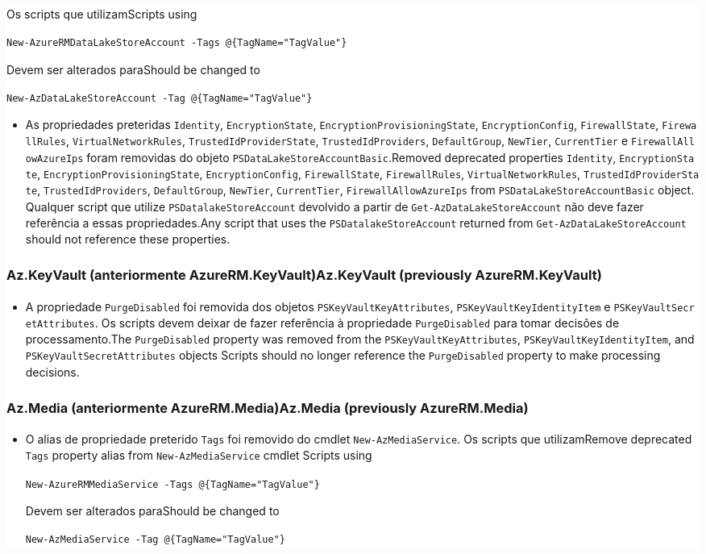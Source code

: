   <span data-ttu-id="9fd82-251">Os scripts que utilizam</span><span class="sxs-lookup"><span data-stu-id="9fd82-251">Scripts using</span></span>
  ```azurepowershell-interactive
  New-AzureRMDataLakeStoreAccount -Tags @{TagName="TagValue"}
  ```

  <span data-ttu-id="9fd82-252">Devem ser alterados para</span><span class="sxs-lookup"><span data-stu-id="9fd82-252">Should be changed to</span></span>
  ```azurepowershell-interactive
  New-AzDataLakeStoreAccount -Tag @{TagName="TagValue"}
  ```

- <span data-ttu-id="9fd82-253">As propriedades preteridas `Identity`, `EncryptionState`, `EncryptionProvisioningState`, `EncryptionConfig`, `FirewallState`, `FirewallRules`, `VirtualNetworkRules`, `TrustedIdProviderState`, `TrustedIdProviders`, `DefaultGroup`, `NewTier`, `CurrentTier` e `FirewallAllowAzureIps` foram removidas do objeto `PSDataLakeStoreAccountBasic`.</span><span class="sxs-lookup"><span data-stu-id="9fd82-253">Removed deprecated properties `Identity`, `EncryptionState`, `EncryptionProvisioningState`, `EncryptionConfig`, `FirewallState`, `FirewallRules`, `VirtualNetworkRules`, `TrustedIdProviderState`, `TrustedIdProviders`, `DefaultGroup`, `NewTier`, `CurrentTier`, `FirewallAllowAzureIps` from `PSDataLakeStoreAccountBasic` object.</span></span>  <span data-ttu-id="9fd82-254">Qualquer script que utilize `PSDatalakeStoreAccount` devolvido a partir de `Get-AzDataLakeStoreAccount` não deve fazer referência a essas propriedades.</span><span class="sxs-lookup"><span data-stu-id="9fd82-254">Any script that uses the `PSDatalakeStoreAccount` returned from `Get-AzDataLakeStoreAccount` should not reference these properties.</span></span>

### <a name="azkeyvault-previously-azurermkeyvault"></a><span data-ttu-id="9fd82-255">Az.KeyVault (anteriormente AzureRM.KeyVault)</span><span class="sxs-lookup"><span data-stu-id="9fd82-255">Az.KeyVault (previously AzureRM.KeyVault)</span></span>

- <span data-ttu-id="9fd82-256">A propriedade `PurgeDisabled` foi removida dos objetos `PSKeyVaultKeyAttributes`, `PSKeyVaultKeyIdentityItem` e `PSKeyVaultSecretAttributes`. Os scripts devem deixar de fazer referência à propriedade ```PurgeDisabled``` para tomar decisões de processamento.</span><span class="sxs-lookup"><span data-stu-id="9fd82-256">The `PurgeDisabled` property was removed from the `PSKeyVaultKeyAttributes`, `PSKeyVaultKeyIdentityItem`, and `PSKeyVaultSecretAttributes` objects Scripts should no longer reference the ```PurgeDisabled``` property to make processing decisions.</span></span>

### <a name="azmedia-previously-azurermmedia"></a><span data-ttu-id="9fd82-257">Az.Media (anteriormente AzureRM.Media)</span><span class="sxs-lookup"><span data-stu-id="9fd82-257">Az.Media (previously AzureRM.Media)</span></span>

- <span data-ttu-id="9fd82-258">O alias de propriedade preterido `Tags` foi removido do cmdlet `New-AzMediaService`. Os scripts que utilizam</span><span class="sxs-lookup"><span data-stu-id="9fd82-258">Remove deprecated `Tags` property alias from `New-AzMediaService` cmdlet Scripts using</span></span>
  ```azurepowershell-interactive
  New-AzureRMMediaService -Tags @{TagName="TagValue"}
  ```

  <span data-ttu-id="9fd82-259">Devem ser alterados para</span><span class="sxs-lookup"><span data-stu-id="9fd82-259">Should be changed to</span></span>
  ```azurepowershell-interactive
  New-AzMediaService -Tag @{TagName="TagValue"}
  ```
